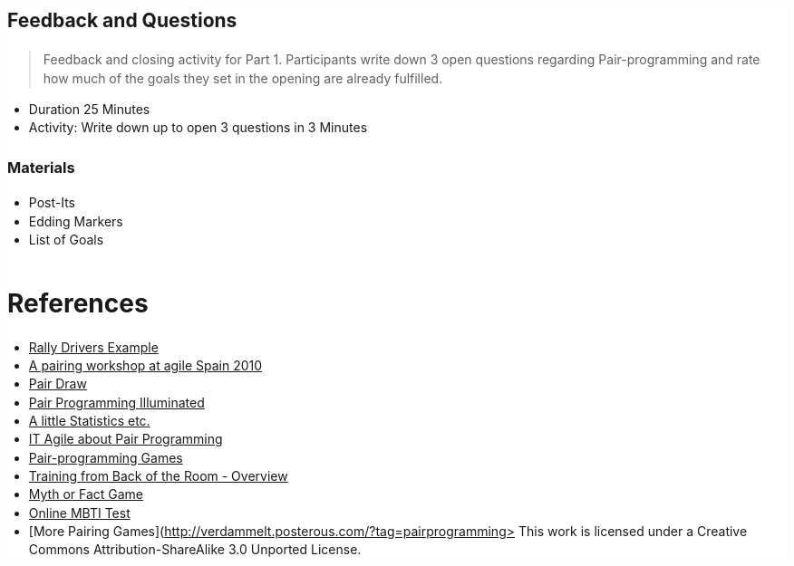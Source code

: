 ## Feedback and Questions 

> Feedback and closing activity for Part 1. Participants write down 3 open questions regarding Pair-programming and rate how much of the goals they set in the opening are already fulfilled.

* Duration 25 Minutes
* Activity: Write down up to open 3 questions in 3 Minutes

### Materials

* Post-Its
* Edding Markers
* List of Goals

# References 

* [Rally Drivers Example](http://www.youtube.com/watch?v=dZTmU_zTCYc&feature=related)
* [A pairing workshop at agile Spain 2010](http://erlingwl.files.wordpress.com/2010/06/erling_wegger_linde_cas2010_v5.pdf)
* [Pair Draw](http://industriallogic.com/games/pairdraw.html)
* [Pair Programming Illuminated](http://my.safaribooksonline.com/book/software-engineering-and-development/0201745763/pair-programming-tutorial/app01#X2ludGVybmFsX0ZsYXNoUmVhZGVyP3htbGlkPTAtMjAxLTc0NTc2LTMvaXg=)
* [A little Statistics etc.](http://www.tilman.de/uni/PairProgramming.pdf)
* [IT Agile about Pair Programming](http://www.it-agile.de/pairprogramming.html)
* [Pair-programming Games](http://www.thehackerchickblog.com/2010/08/pair-programming-games.html)
* [Training from Back of the Room - Overview](http://www.bowperson.com/TME09-507BkOfRmAll.pdf)
* [Myth or Fact Game](http://www.bowperson.com/MythFactBrainGame08.pdf)
* [Online MBTI Test](http://www.humanmetrics.com/cgi-win/jtypes2.asp)
* [More Pairing Games](http://verdammelt.posterous.com/?tag=pairprogramming> This work is licensed under a Creative Commons Attribution-ShareAlike 3.0 Unported License.
